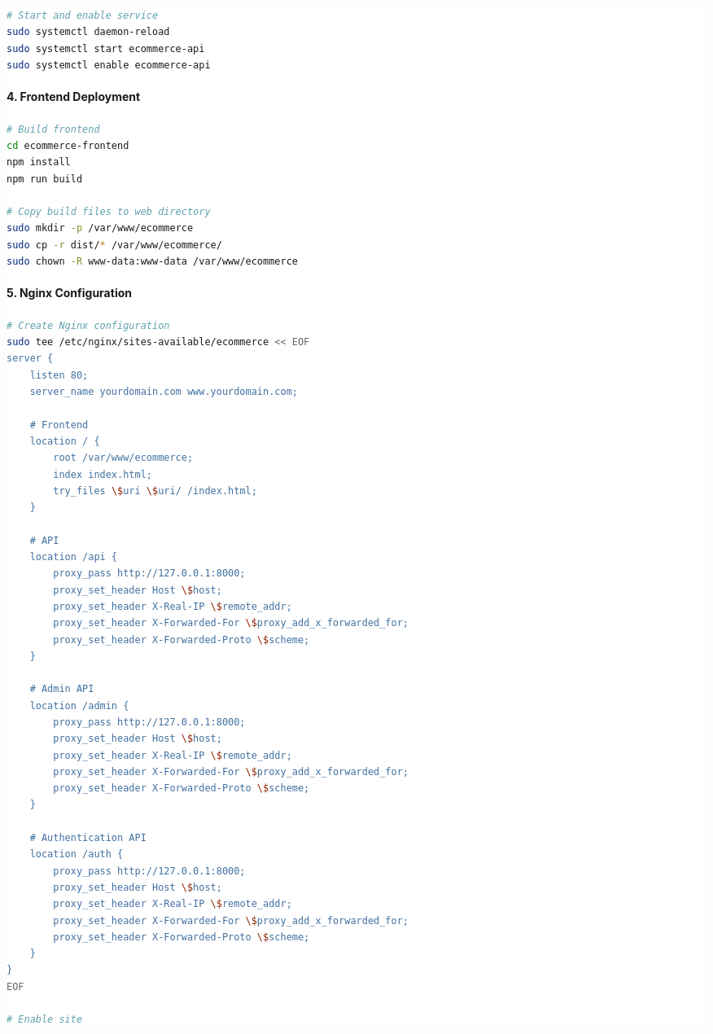 ```bash
# Start and enable service
sudo systemctl daemon-reload
sudo systemctl start ecommerce-api
sudo systemctl enable ecommerce-api
```

#### 4. Frontend Deployment
```bash
# Build frontend
cd ecommerce-frontend
npm install
npm run build

# Copy build files to web directory
sudo mkdir -p /var/www/ecommerce
sudo cp -r dist/* /var/www/ecommerce/
sudo chown -R www-data:www-data /var/www/ecommerce
```

#### 5. Nginx Configuration
```bash
# Create Nginx configuration
sudo tee /etc/nginx/sites-available/ecommerce << EOF
server {
    listen 80;
    server_name yourdomain.com www.yourdomain.com;

    # Frontend
    location / {
        root /var/www/ecommerce;
        index index.html;
        try_files \$uri \$uri/ /index.html;
    }

    # API
    location /api {
        proxy_pass http://127.0.0.1:8000;
        proxy_set_header Host \$host;
        proxy_set_header X-Real-IP \$remote_addr;
        proxy_set_header X-Forwarded-For \$proxy_add_x_forwarded_for;
        proxy_set_header X-Forwarded-Proto \$scheme;
    }

    # Admin API
    location /admin {
        proxy_pass http://127.0.0.1:8000;
        proxy_set_header Host \$host;
        proxy_set_header X-Real-IP \$remote_addr;
        proxy_set_header X-Forwarded-For \$proxy_add_x_forwarded_for;
        proxy_set_header X-Forwarded-Proto \$scheme;
    }

    # Authentication API
    location /auth {
        proxy_pass http://127.0.0.1:8000;
        proxy_set_header Host \$host;
        proxy_set_header X-Real-IP \$remote_addr;
        proxy_set_header X-Forwarded-For \$proxy_add_x_forwarded_for;
        proxy_set_header X-Forwarded-Proto \$scheme;
    }
}
EOF

# Enable site
```